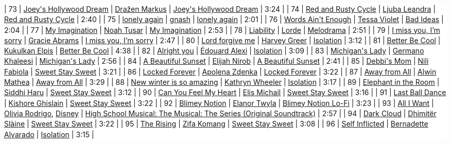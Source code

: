 | 73 | [Joey's Hollywood Dream](https://open.spotify.com/track/0QXFzZSSoRESR13tKyY9Cu) | [Dražen Markus](https://open.spotify.com/artist/3QBKWEdkYDJPaWcrCepsYD) | [Joey's Hollywood Dream](https://open.spotify.com/album/4DBaOKLIgd277IEAT4ZeGw) | 3:24 |
| 74 | [Red and Rusty Cycle](https://open.spotify.com/track/2Z2BelwufsgrULWedxMBMx) | [Ljuba Leandra](https://open.spotify.com/artist/2Gsjxd5HLN7z1TRSXS6ICO) | [Red and Rusty Cycle](https://open.spotify.com/album/1chFXWpGRt1BH4jogICcuH) | 2:40 |
| 75 | [lonely again](https://open.spotify.com/track/58gP5qkmlYpon0AJ2tj6qy) | [gnash](https://open.spotify.com/artist/3iri9nBFs9e4wN7PLIetAw) | [lonely again](https://open.spotify.com/album/2bKdDj3ZkNQFzJtliVhbUA) | 2:01 |
| 76 | [Words Ain't Enough](https://open.spotify.com/track/5hFGGQukKw4vKgxRg3KeBC) | [Tessa Violet](https://open.spotify.com/artist/5DD5GZd4ElmQTy9NleMvKJ) | [Bad Ideas](https://open.spotify.com/album/22Q7rFTYQyqwcgmpNJbjrP) | 2:04 |
| 77 | [My Imagination](https://open.spotify.com/track/5pkYUpWos4Xn9qYbzK8vy4) | [Noah Tusar](https://open.spotify.com/artist/0Fbd7tcWiBzpprhKnvbaIE) | [My Imagination](https://open.spotify.com/album/5qwOmcrzGYEC0czBdGK7cF) | 2:53 |
| 78 | [Liability](https://open.spotify.com/track/6Kkt27YmFyIFrcX3QXFi2o) | [Lorde](https://open.spotify.com/artist/163tK9Wjr9P9DmM0AVK7lm) | [Melodrama](https://open.spotify.com/album/2B87zXm9bOWvAJdkJBTpzF) | 2:51 |
| 79 | [I miss you, I’m sorry](https://open.spotify.com/track/1tF7RL54zjHSy0N2qEQLDY) | [Gracie Abrams](https://open.spotify.com/artist/4tuJ0bMpJh08umKkEXKUI5) | [I miss you, I’m sorry](https://open.spotify.com/album/0JYxafLuoAFXB2CZ9JVI2k) | 2:47 |
| 80 | [Lord forgive me](https://open.spotify.com/track/4c3iL93x7Icdic3DTI783y) | [Harvey Greer](https://open.spotify.com/artist/6vjwgZsVo6n7t2xnyuFy7S) | [Isolation](https://open.spotify.com/album/0vow8YWQhGWDSxJmmjNEtc) | 3:12 |
| 81 | [Better Be Cool](https://open.spotify.com/track/7knMF9cQ7qY8n8J1yyspEs) | [Kukulkan Elpis](https://open.spotify.com/artist/2lAq4cqKaheVoYTO8HkSnL) | [Better Be Cool](https://open.spotify.com/album/48ba0fdFVbz5ej3NjLId3T) | 4:38 |
| 82 | [Alright you](https://open.spotify.com/track/1VrySpBOCGAwPK94gWXkyo) | [Édouard Alexi](https://open.spotify.com/artist/4xxc76OzGcZ39dazxpdA9X) | [Isolation](https://open.spotify.com/album/0vow8YWQhGWDSxJmmjNEtc) | 3:09 |
| 83 | [Michigan's Lady](https://open.spotify.com/track/1wnFrTOdLFCv1abEDRRuT9) | [Germano Khaleesi](https://open.spotify.com/artist/75Y0GeyQIvsUVqOkwpnIj5) | [Michigan's Lady](https://open.spotify.com/album/6Dhrb1SdvG81VbP0eWhWy7) | 2:56 |
| 84 | [A Beautiful Sunset](https://open.spotify.com/track/1oxp5Eh99gs9CrKXO2CAzc) | [Elijah Nirob](https://open.spotify.com/artist/59e5JQdKq5rCj2XaejrZno) | [A Beautiful Sunset](https://open.spotify.com/album/5UfK9sVFgLpaGmiW0BuvLv) | 2:41 |
| 85 | [Debbi's Mom](https://open.spotify.com/track/3AzNvHS0vpMUNjvwlQvXVg) | [Nili Fabiola](https://open.spotify.com/artist/7CLSLt9u0fdQX2v25wNIUa) | [Sweet Stay Sweet](https://open.spotify.com/album/5MB52XlOh20g2PjWK99b1y) | 3:21 |
| 86 | [Locked Forever](https://open.spotify.com/track/20EqkttAgcnpSld2nO5C9k) | [Apolena Zdenka](https://open.spotify.com/artist/64TVP9MiauxKfmDjJrTmEv) | [Locked Forever](https://open.spotify.com/album/6RW1hBeMwbxMa4jbaHAcok) | 3:22 |
| 87 | [Away from All](https://open.spotify.com/track/19cPR5G4pjSGpB8KRtSRoc) | [Alwin Mathea](https://open.spotify.com/artist/302hdhNXBA6biDVPBS72Qf) | [Away from All](https://open.spotify.com/album/2cw3hlfCfJTzOrZePQYECd) | 3:29 |
| 88 | [New winter is so amazing](https://open.spotify.com/track/1h8Rn0jvO0J9ajvU3Es7hl) | [Kathryn Wheeler](https://open.spotify.com/artist/0Nj9fRWL7E1FABa3PFNizC) | [Isolation](https://open.spotify.com/album/0vow8YWQhGWDSxJmmjNEtc) | 3:17 |
| 89 | [Elephant in the Room](https://open.spotify.com/track/5PvwrV3Lcq8Cev8rsPJY87) | [Siddhi Haru](https://open.spotify.com/artist/3zRtpreM3sUsIc3ZIYeF6t) | [Sweet Stay Sweet](https://open.spotify.com/album/5MB52XlOh20g2PjWK99b1y) | 3:12 |
| 90 | [Can You Feel My Heart](https://open.spotify.com/track/1Zm2dzAf2m9tSqj6zn2ceT) | [Elis Michail](https://open.spotify.com/artist/2coRtVA4wOPmzpsZNCxiKB) | [Sweet Stay Sweet](https://open.spotify.com/album/5MB52XlOh20g2PjWK99b1y) | 3:16 |
| 91 | [Last Ball Dance](https://open.spotify.com/track/0tozqrrOoDthkDvCl21b7Y) | [Kishore Ghislain](https://open.spotify.com/artist/5UmTT10yYuhvKVQ6wp2j0x) | [Sweet Stay Sweet](https://open.spotify.com/album/5MB52XlOh20g2PjWK99b1y) | 3:22 |
| 92 | [Blimey Notion](https://open.spotify.com/track/7il6wOietEZrj5qgoDxjAr) | [Elanor Twyla](https://open.spotify.com/artist/2aT5GdfR4r0rQexsRAI4Mg) | [Blimey Notion Lo\-Fi](https://open.spotify.com/album/71u6IIhk03VcqxfsNDjn4j) | 3:23 |
| 93 | [All I Want](https://open.spotify.com/track/1v6svH1Fyx9C1nIt1mA2DT) | [Olivia Rodrigo](https://open.spotify.com/artist/1McMsnEElThX1knmY4oliG), [Disney](https://open.spotify.com/artist/3xvaSlT4xsyk6lY1ESOspO) | [High School Musical: The Musical: The Series \(Original Soundtrack\)](https://open.spotify.com/album/4GgojLZOPRu8MdUVmjNRSI) | 2:57 |
| 94 | [Dark Cloud](https://open.spotify.com/track/6x5mnjxLBZEaj5XeGbPWY4) | [Dhimitër Slàine](https://open.spotify.com/artist/6UgmyTSTF6XLJaK0r2PoHD) | [Sweet Stay Sweet](https://open.spotify.com/album/5MB52XlOh20g2PjWK99b1y) | 3:22 |
| 95 | [The Rising](https://open.spotify.com/track/1tOM80UH0GpryCmSEqETyq) | [Zifa Komang](https://open.spotify.com/artist/6gGBLuDX7cPogwVfxKgZcA) | [Sweet Stay Sweet](https://open.spotify.com/album/5MB52XlOh20g2PjWK99b1y) | 3:08 |
| 96 | [Self Inflicted](https://open.spotify.com/track/20qrKnOT8qjUqH4xD7L0Y0) | [Bernadette Alvarado](https://open.spotify.com/artist/18IoSrbHpjyJpMLBBrfQ6i) | [Isolation](https://open.spotify.com/album/0vow8YWQhGWDSxJmmjNEtc) | 3:15 |